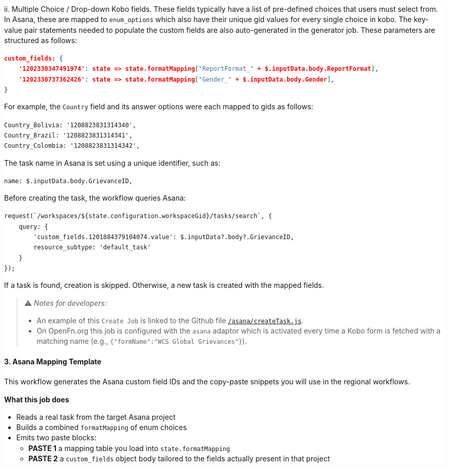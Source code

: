 ii. Multiple Choice / Drop-down Kobo fields. These fields typically have a list of pre-defined choices that users must
select from. In Asana, these are mapped to `enum_options` which also have their unique gid values for every single
choice in kobo. The key-value pair statements needed to populate the custom fields are also auto-generated in the generator job.
These parameters are structured as follows:

```json
custom_fields: {
    '1202330347491974': state => state.formatMapping["ReportFormat_" + $.inputData.body.ReportFormat],
    '1202330737362426': state => state.formatMapping["Gender_" + $.inputData.body.Gender],
}  
```

For example, the `Country` field and its answer options were each mapped to gids as follows:
```
Country_Bolivia: '1208823831314340',
Country_Brazil: '1208823831314341',
Country_Colombia: '1208823831314342',
```

The task name in Asana is set using a unique identifier, such as:
```
name: $.inputData.body.GrievanceID,
```

Before creating the task, the workflow queries Asana:
```
request(`/workspaces/${state.configuration.workspaceGid}/tasks/search`, {
    query: {
        'custom_fields.1201884379104074.value': $.inputData?.body?.GrievanceID,
        resource_subtype: 'default_task'
    }
});
```
If a task is found, creation is skipped. Otherwise, a new task is created with the mapped fields.

> ⚠ *Notes for developers:*
> - An example of this `Create Job`  is linked to the Github file [`/asana/createTask.js`](https://github.com/OpenFn/ConSoSci/blob/master/asana/createTask.js).
> - On OpenFn.org this job is configured with the `asana` adaptor which is activated every time a Kobo form is fetched with a matching name (e.g., `{"formName":"WCS Global Grievances"}`).

#### 3. Asana Mapping Template

This workflow generates the Asana custom field IDs and the copy-paste snippets you will use in the regional workflows.

**What this job does**
- Reads a real task from the target Asana project
- Builds a combined `formatMapping` of enum choices
- Emits two paste blocks:
  - **PASTE 1** a mapping table you load into `state.formatMapping`
  - **PASTE 2** a `custom_fields` object body tailored to the fields actually present in that project
